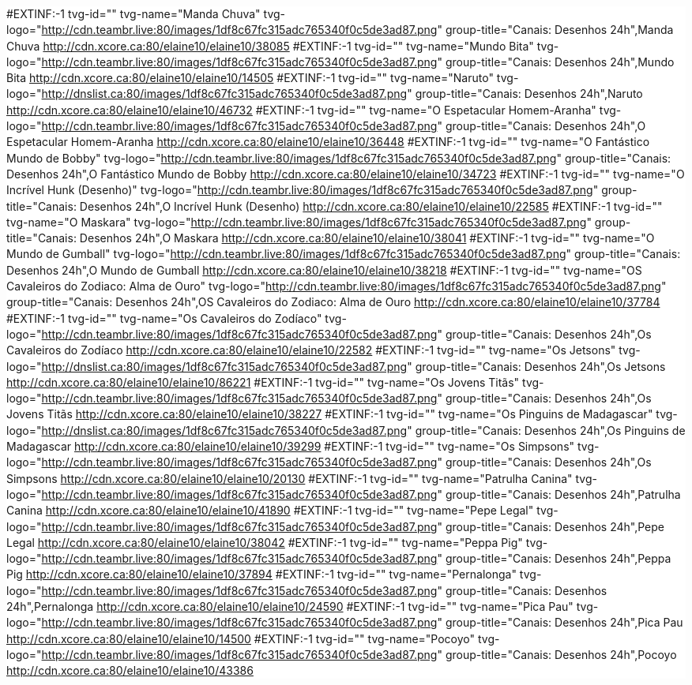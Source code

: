 #EXTINF:-1 tvg-id="" tvg-name="Manda Chuva" tvg-logo="http://cdn.teambr.live:80/images/1df8c67fc315adc765340f0c5de3ad87.png" group-title="Canais: Desenhos 24h",Manda Chuva
http://cdn.xcore.ca:80/elaine10/elaine10/38085
#EXTINF:-1 tvg-id="" tvg-name="Mundo Bita" tvg-logo="http://cdn.teambr.live:80/images/1df8c67fc315adc765340f0c5de3ad87.png" group-title="Canais: Desenhos 24h",Mundo Bita
http://cdn.xcore.ca:80/elaine10/elaine10/14505
#EXTINF:-1 tvg-id="" tvg-name="Naruto" tvg-logo="http://dnslist.ca:80/images/1df8c67fc315adc765340f0c5de3ad87.png" group-title="Canais: Desenhos 24h",Naruto
http://cdn.xcore.ca:80/elaine10/elaine10/46732
#EXTINF:-1 tvg-id="" tvg-name="O Espetacular Homem-Aranha" tvg-logo="http://cdn.teambr.live:80/images/1df8c67fc315adc765340f0c5de3ad87.png" group-title="Canais: Desenhos 24h",O Espetacular Homem-Aranha
http://cdn.xcore.ca:80/elaine10/elaine10/36448
#EXTINF:-1 tvg-id="" tvg-name="O Fantástico Mundo de Bobby" tvg-logo="http://cdn.teambr.live:80/images/1df8c67fc315adc765340f0c5de3ad87.png" group-title="Canais: Desenhos 24h",O Fantástico Mundo de Bobby
http://cdn.xcore.ca:80/elaine10/elaine10/34723
#EXTINF:-1 tvg-id="" tvg-name="O Incrível Hunk (Desenho)" tvg-logo="http://cdn.teambr.live:80/images/1df8c67fc315adc765340f0c5de3ad87.png" group-title="Canais: Desenhos 24h",O Incrível Hunk (Desenho)
http://cdn.xcore.ca:80/elaine10/elaine10/22585
#EXTINF:-1 tvg-id="" tvg-name="O Maskara" tvg-logo="http://cdn.teambr.live:80/images/1df8c67fc315adc765340f0c5de3ad87.png" group-title="Canais: Desenhos 24h",O Maskara
http://cdn.xcore.ca:80/elaine10/elaine10/38041
#EXTINF:-1 tvg-id="" tvg-name="O Mundo de Gumball" tvg-logo="http://cdn.teambr.live:80/images/1df8c67fc315adc765340f0c5de3ad87.png" group-title="Canais: Desenhos 24h",O Mundo de Gumball
http://cdn.xcore.ca:80/elaine10/elaine10/38218
#EXTINF:-1 tvg-id="" tvg-name="OS Cavaleiros do Zodiaco: Alma de Ouro" tvg-logo="http://cdn.teambr.live:80/images/1df8c67fc315adc765340f0c5de3ad87.png" group-title="Canais: Desenhos 24h",OS Cavaleiros do Zodiaco: Alma de Ouro
http://cdn.xcore.ca:80/elaine10/elaine10/37784
#EXTINF:-1 tvg-id="" tvg-name="Os Cavaleiros do Zodíaco" tvg-logo="http://cdn.teambr.live:80/images/1df8c67fc315adc765340f0c5de3ad87.png" group-title="Canais: Desenhos 24h",Os Cavaleiros do Zodíaco
http://cdn.xcore.ca:80/elaine10/elaine10/22582
#EXTINF:-1 tvg-id="" tvg-name="Os Jetsons" tvg-logo="http://dnslist.ca:80/images/1df8c67fc315adc765340f0c5de3ad87.png" group-title="Canais: Desenhos 24h",Os Jetsons
http://cdn.xcore.ca:80/elaine10/elaine10/86221
#EXTINF:-1 tvg-id="" tvg-name="Os Jovens Titãs" tvg-logo="http://cdn.teambr.live:80/images/1df8c67fc315adc765340f0c5de3ad87.png" group-title="Canais: Desenhos 24h",Os Jovens Titãs
http://cdn.xcore.ca:80/elaine10/elaine10/38227
#EXTINF:-1 tvg-id="" tvg-name="Os Pinguins de Madagascar" tvg-logo="http://dnslist.ca:80/images/1df8c67fc315adc765340f0c5de3ad87.png" group-title="Canais: Desenhos 24h",Os Pinguins de Madagascar
http://cdn.xcore.ca:80/elaine10/elaine10/39299
#EXTINF:-1 tvg-id="" tvg-name="Os Simpsons" tvg-logo="http://cdn.teambr.live:80/images/1df8c67fc315adc765340f0c5de3ad87.png" group-title="Canais: Desenhos 24h",Os Simpsons
http://cdn.xcore.ca:80/elaine10/elaine10/20130
#EXTINF:-1 tvg-id="" tvg-name="Patrulha Canina" tvg-logo="http://cdn.teambr.live:80/images/1df8c67fc315adc765340f0c5de3ad87.png" group-title="Canais: Desenhos 24h",Patrulha Canina
http://cdn.xcore.ca:80/elaine10/elaine10/41890
#EXTINF:-1 tvg-id="" tvg-name="Pepe Legal" tvg-logo="http://cdn.teambr.live:80/images/1df8c67fc315adc765340f0c5de3ad87.png" group-title="Canais: Desenhos 24h",Pepe Legal
http://cdn.xcore.ca:80/elaine10/elaine10/38042
#EXTINF:-1 tvg-id="" tvg-name="Peppa Pig" tvg-logo="http://cdn.teambr.live:80/images/1df8c67fc315adc765340f0c5de3ad87.png" group-title="Canais: Desenhos 24h",Peppa Pig
http://cdn.xcore.ca:80/elaine10/elaine10/37894
#EXTINF:-1 tvg-id="" tvg-name="Pernalonga" tvg-logo="http://cdn.teambr.live:80/images/1df8c67fc315adc765340f0c5de3ad87.png" group-title="Canais: Desenhos 24h",Pernalonga
http://cdn.xcore.ca:80/elaine10/elaine10/24590
#EXTINF:-1 tvg-id="" tvg-name="Pica Pau" tvg-logo="http://cdn.teambr.live:80/images/1df8c67fc315adc765340f0c5de3ad87.png" group-title="Canais: Desenhos 24h",Pica Pau
http://cdn.xcore.ca:80/elaine10/elaine10/14500
#EXTINF:-1 tvg-id="" tvg-name="Pocoyo" tvg-logo="http://cdn.teambr.live:80/images/1df8c67fc315adc765340f0c5de3ad87.png" group-title="Canais: Desenhos 24h",Pocoyo
http://cdn.xcore.ca:80/elaine10/elaine10/43386